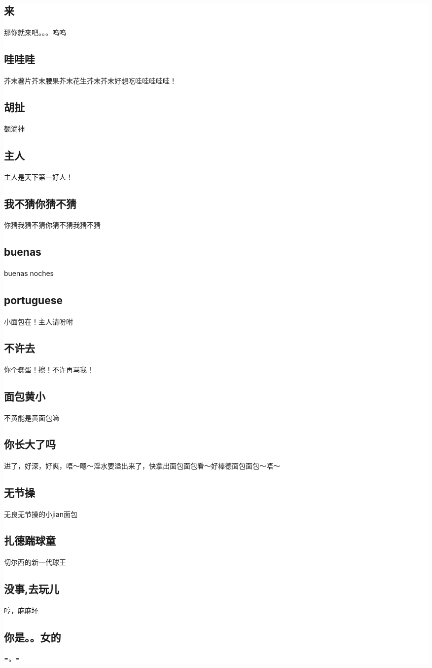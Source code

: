 ## 来
那你就来吧。。。呜呜

## 哇哇哇
芥末薯片芥末腰果芥末花生芥末芥末好想吃哇哇哇哇哇！

## 胡扯
额滴神

## 主人
主人是天下第一好人！

## 我不猜你猜不猜
你猜我猜不猜你猜不猜我猜不猜

## buenas
buenas noches

## portuguese
小面包在！主人请吩咐

## 不许去
你个蠢蛋！擦！不许再骂我！

## 面包黄小
不黄能是黄面包嘛

## 你长大了吗
进了，好深，好爽，唔～嗯～淫水要溢出来了，快拿出面包面包看～好棒德面包面包～唔～

## 无节操
无良无节操的小jian面包

## 扎德踹球童
切尔西的新一代球王

## 没事,去玩儿
哼，麻麻坏

## 你是。。女的
=。=
